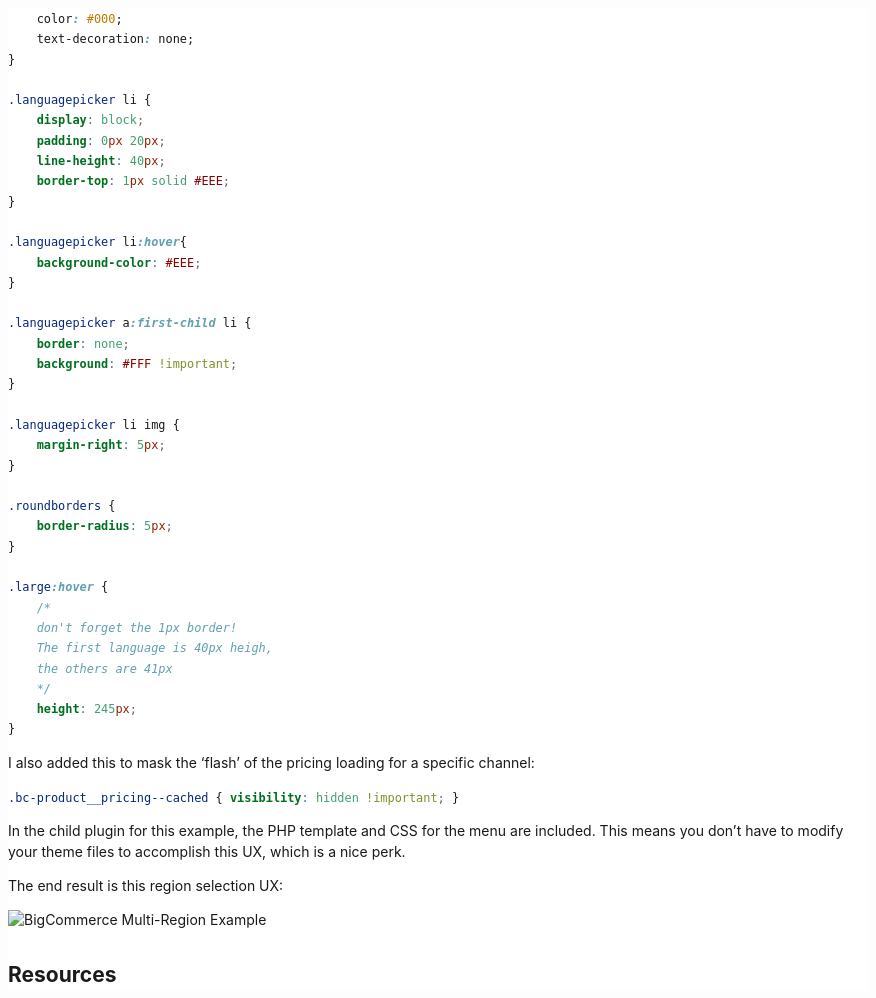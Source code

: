 ```css
    color: #000;
    text-decoration: none;
}

.languagepicker li {
    display: block;
    padding: 0px 20px;
    line-height: 40px;
    border-top: 1px solid #EEE;
}

.languagepicker li:hover{
    background-color: #EEE;
}

.languagepicker a:first-child li {
    border: none;
    background: #FFF !important;
}

.languagepicker li img {
    margin-right: 5px;
}

.roundborders {
    border-radius: 5px;
}

.large:hover {
    /* 
    don't forget the 1px border!
    The first language is 40px heigh, 
    the others are 41px
    */
    height: 245px;
}
```

I also added this to mask the ‘flash’ of the pricing loading for a specific channel:

```css
.bc-product__pricing--cached { visibility: hidden !important; }
```

In the child plugin for this example, the PHP template and CSS for the menu are included. This means you don’t have to modify your theme files to accomplish this UX, which is a nice perk.

The end result is this region selection UX:

![BigCommerce Multi-Region Example](https://raw.githubusercontent.com/bigcommerce/dev-docs/master/assets/img/multi-region-storefront-03.gif "BigCommerce Multi-Region Example")

## Resources
